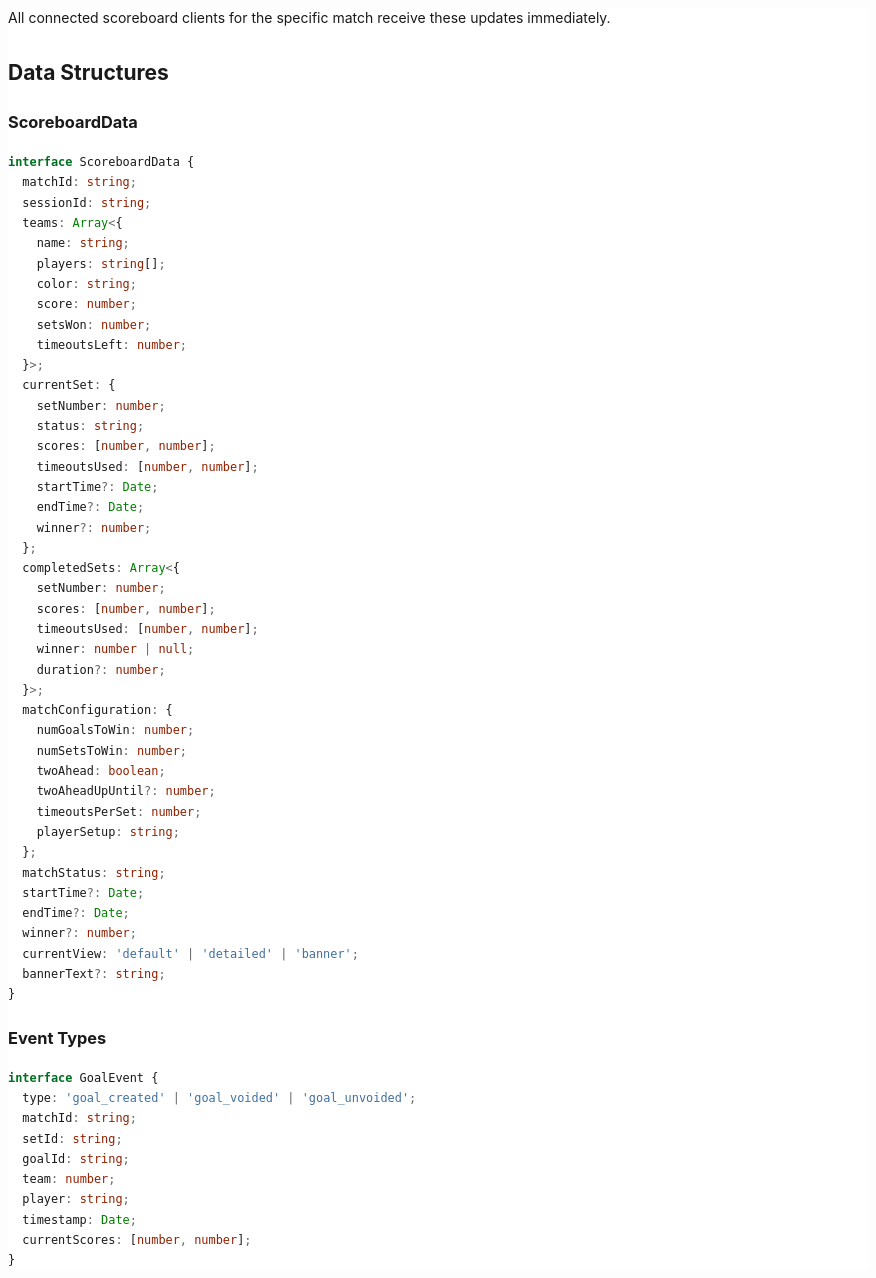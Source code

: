 All connected scoreboard clients for the specific match receive these updates immediately.

## Data Structures

### ScoreboardData
```typescript
interface ScoreboardData {
  matchId: string;
  sessionId: string;
  teams: Array<{
    name: string;
    players: string[];
    color: string;
    score: number;
    setsWon: number;
    timeoutsLeft: number;
  }>;
  currentSet: {
    setNumber: number;
    status: string;
    scores: [number, number];
    timeoutsUsed: [number, number];
    startTime?: Date;
    endTime?: Date;
    winner?: number;
  };
  completedSets: Array<{
    setNumber: number;
    scores: [number, number];
    timeoutsUsed: [number, number];
    winner: number | null;
    duration?: number;
  }>;
  matchConfiguration: {
    numGoalsToWin: number;
    numSetsToWin: number;
    twoAhead: boolean;
    twoAheadUpUntil?: number;
    timeoutsPerSet: number;
    playerSetup: string;
  };
  matchStatus: string;
  startTime?: Date;
  endTime?: Date;
  winner?: number;
  currentView: 'default' | 'detailed' | 'banner';
  bannerText?: string;
}
```

### Event Types
```typescript
interface GoalEvent {
  type: 'goal_created' | 'goal_voided' | 'goal_unvoided';
  matchId: string;
  setId: string;
  goalId: string;
  team: number;
  player: string;
  timestamp: Date;
  currentScores: [number, number];
}

```